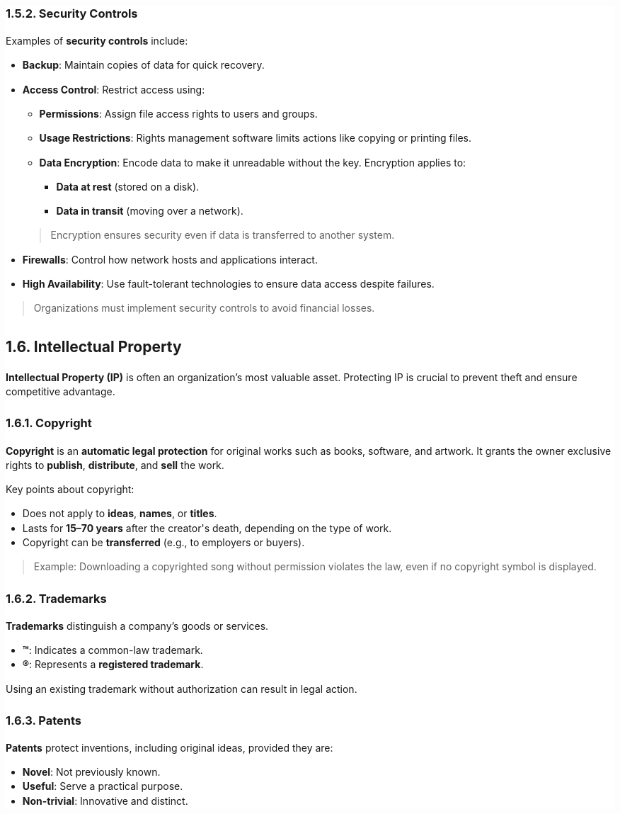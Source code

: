 ### 1.5.2. Security Controls

Examples of **security controls** include:

- **Backup**: Maintain copies of data for quick recovery.

- **Access Control**: Restrict access using:

  - **Permissions**: Assign file access rights to users and groups.
  - **Usage Restrictions**: Rights management software limits actions like copying or printing files.
  - **Data Encryption**: Encode data to make it unreadable without the key. Encryption applies to:

    - **Data at rest** (stored on a disk).

    - **Data in transit** (moving over a network).

  > Encryption ensures security even if data is transferred to another system.

- **Firewalls**: Control how network hosts and applications interact.

- **High Availability**: Use fault-tolerant technologies to ensure data access despite failures.

> Organizations must implement security controls to avoid financial losses.

## 1.6. Intellectual Property

**Intellectual Property (IP)** is often an organization’s most valuable asset. Protecting IP is crucial to prevent theft and ensure competitive advantage.

### 1.6.1. Copyright

**Copyright** is an **automatic legal protection** for original works such as books, software, and artwork. It grants the owner exclusive rights to **publish**, **distribute**, and **sell** the work.

Key points about copyright:

- Does not apply to **ideas**, **names**, or **titles**.
- Lasts for **15–70 years** after the creator's death, depending on the type of work.
- Copyright can be **transferred** (e.g., to employers or buyers).

> Example: Downloading a copyrighted song without permission violates the law, even if no copyright symbol is displayed.

### 1.6.2. Trademarks

**Trademarks** distinguish a company’s goods or services.

- **™**: Indicates a common-law trademark.
- **®**: Represents a **registered trademark**.

Using an existing trademark without authorization can result in legal action.

### 1.6.3. Patents

**Patents** protect inventions, including original ideas, provided they are:

- **Novel**: Not previously known.
- **Useful**: Serve a practical purpose.
- **Non-trivial**: Innovative and distinct.
